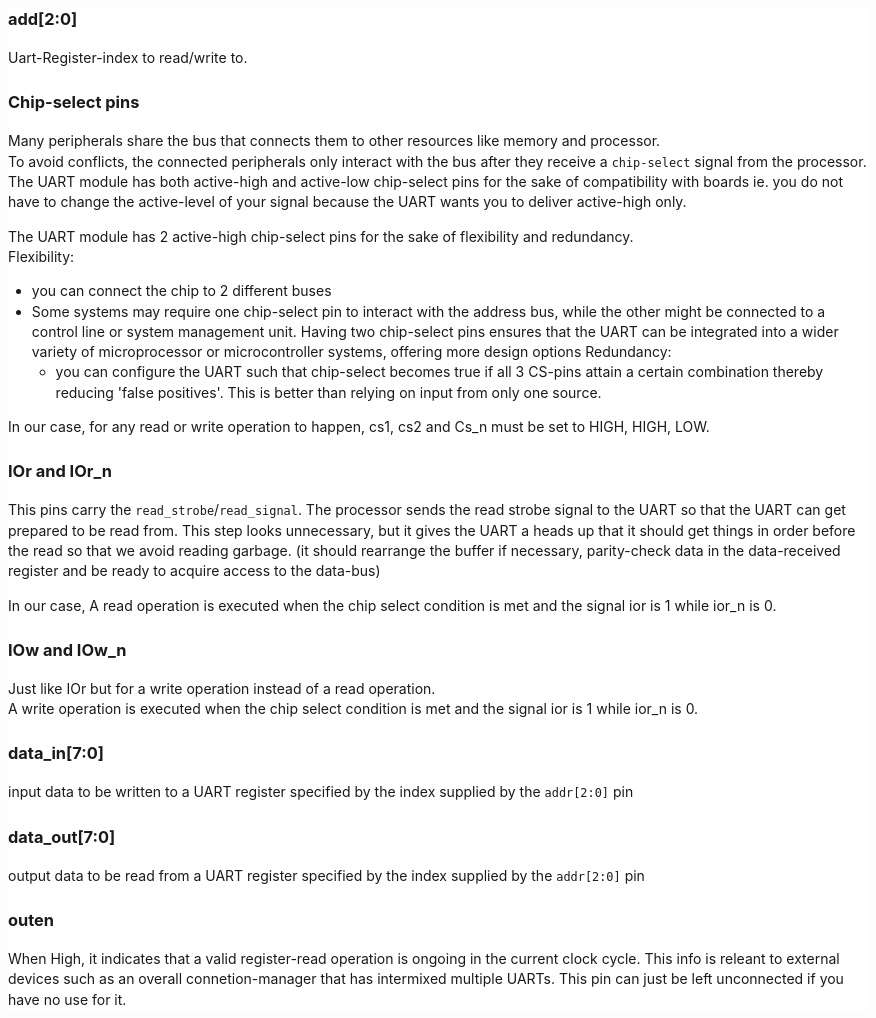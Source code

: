 ### add[2:0]  
Uart-Register-index to read/write to.  

### Chip-select pins  
Many peripherals share the bus that connects them to other resources like memory and processor.  
To avoid conflicts, the connected peripherals only interact with the bus after they receive a `chip-select` signal from the processor.  
The UART module has both active-high and active-low chip-select pins for the sake of compatibility with boards ie. you do not have to change the active-level of your signal because the UART wants you to deliver active-high only.  

The UART module has 2 active-high chip-select pins for the sake of flexibility and redundancy.  
Flexibility:  
  - you can connect the chip to 2 different buses
  - Some systems may require one chip-select pin to interact with the address bus, while the other might be connected to a control line or system management unit. Having two chip-select pins ensures that the UART can be integrated into a wider variety of microprocessor or microcontroller systems, offering more design options
Redundancy: 
    - you can configure the UART such that chip-select becomes true if all 3 CS-pins attain a certain combination thereby reducing 'false positives'. This is better than relying on input from only one source.  

In our case, for any read or write operation to happen, cs1, cs2 and Cs_n must be set to HIGH, HIGH, LOW.  

###  IOr and IOr_n
This pins carry the `read_strobe`/`read_signal`. The processor sends the read strobe signal to the UART so that the UART can get prepared to be read from. This step looks unnecessary, but it gives the UART a heads up that it should get things in order before the read so that we avoid reading garbage. (it should rearrange the buffer if necessary, parity-check data in the data-received register and be ready to acquire access to the data-bus)  

In our case, A read operation is executed when the chip select condition is met and the signal ior is 1 while ior_n is 0.

### IOw and IOw_n
Just like IOr but for a write operation instead of a read operation.  
A write operation is executed when the chip select condition is met and the signal ior is 1 while ior_n is 0.

### data_in[7:0]
input data to be written to a UART register specified by the index supplied by the `addr[2:0]` pin

### data_out[7:0]
output data to be read from a UART register specified by the index supplied by the `addr[2:0]` pin

### outen
When High, it indicates that a valid register-read operation is ongoing in the current clock cycle. This info is releant to external devices such as an overall connetion-manager that has intermixed multiple UARTs. This pin can just be left unconnected if you have no use for it.  
